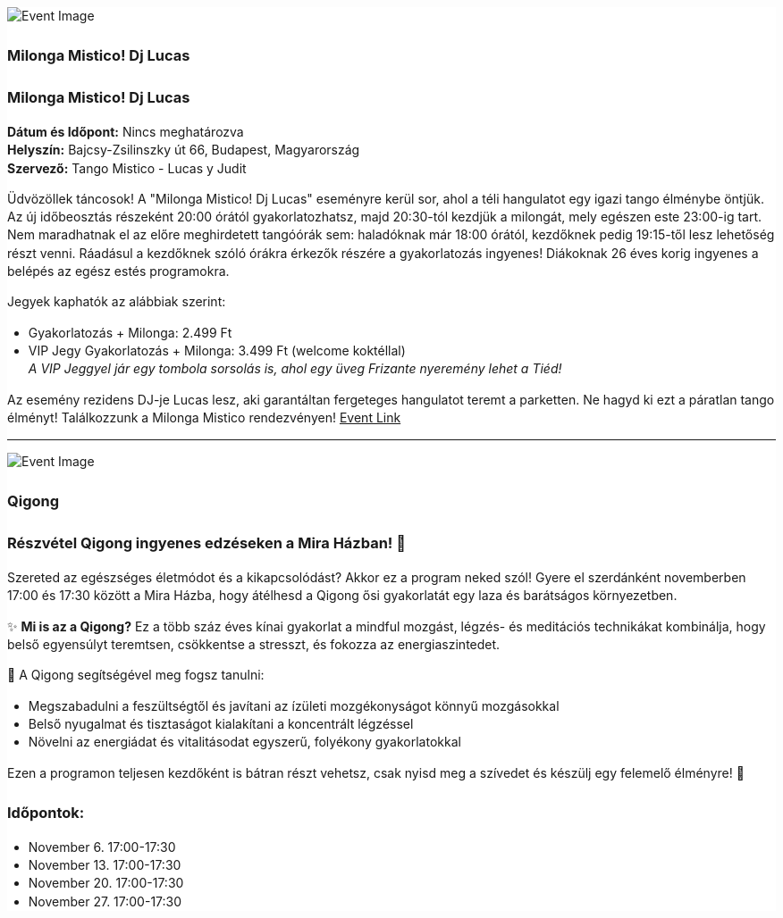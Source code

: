 ![Event Image](https://scontent-fra3-1.xx.fbcdn.net/v/t39.30808-6/465271781_1086899960102287_225066706705599263_n.jpg?stp=dst-jpg_s960x960&_nc_cat=103&ccb=1-7&_nc_sid=75d36f&_nc_ohc=tkgGe1AphssQ7kNvgHGgvfW&_nc_zt=23&_nc_ht=scontent-fra3-1.xx&_nc_gid=AZ4oQ4ysdO-NcLjNoLuiqgB&oh=00_AYDP7Bd7zE5CbNVHJr5YDVABPtpn97PWFOdula709P_15A&oe=6730B7B6)

 ### Milonga Mistico! Dj Lucas 

### Milonga Mistico! Dj Lucas

**Dátum és Időpont:** Nincs meghatározva  
**Helyszín:** Bajcsy-Zsilinszky út 66, Budapest, Magyarország  
**Szervező:** Tango Mistico - Lucas y Judit  

Üdvözöllek táncosok! A "Milonga Mistico! Dj Lucas" eseményre kerül sor, ahol a téli hangulatot egy igazi tango élménybe öntjük. Az új időbeosztás részeként 20:00 órától gyakorlatozhatsz, majd 20:30-tól kezdjük a milongát, mely egészen este 23:00-ig tart. Nem maradhatnak el az előre meghirdetett tangóórák sem: haladóknak már 18:00 órától, kezdőknek pedig 19:15-től lesz lehetőség részt venni. Ráadásul a kezdőknek szóló órákra érkezők részére a gyakorlatozás ingyenes! Diákoknak 26 éves korig ingyenes a belépés az egész estés programokra.  

Jegyek kaphatók az alábbiak szerint:  
- Gyakorlatozás + Milonga: 2.499 Ft  
- VIP Jegy Gyakorlatozás + Milonga: 3.499 Ft (welcome koktéllal)  
*A VIP Jeggyel jár egy tombola sorsolás is, ahol egy üveg Frizante nyeremény lehet a Tiéd!*  

Az esemény rezidens DJ-je Lucas lesz, aki garantáltan fergeteges hangulatot teremt a parketten. Ne hagyd ki ezt a páratlan tango élményt! Találkozzunk a Milonga Mistico rendezvényen!
[Event Link](https://facebook.com/events/530721829784902)

---
![Event Image](https://scontent-fra5-2.xx.fbcdn.net/v/t39.30808-6/464191574_566119445973840_6131478823083343925_n.jpg?stp=dst-jpg_s960x960&_nc_cat=109&ccb=1-7&_nc_sid=75d36f&_nc_ohc=Lelr2Kp84-QQ7kNvgHShElR&_nc_zt=23&_nc_ht=scontent-fra5-2.xx&_nc_gid=Afhz28i_WomT0XJFCbKhI6o&oh=00_AYA1xukoNdzXMDVCZdnGSJXIiOaDo9gfK-iKcNb-tvVyMQ&oe=6730D236)

 ### Qigong

### Részvétel Qigong ingyenes edzéseken a Mira Házban! 🌿

Szereted az egészséges életmódot és a kikapcsolódást? Akkor ez a program neked szól! Gyere el szerdánként novemberben 17:00 és 17:30 között a Mira Házba, hogy átélhesd a Qigong ősi gyakorlatát egy laza és barátságos környezetben.

✨ **Mi is az a Qigong?** Ez a több száz éves kínai gyakorlat a mindful mozgást, légzés- és meditációs technikákat kombinálja, hogy belső egyensúlyt teremtsen, csökkentse a stresszt, és fokozza az energiaszintedet. 

🌸 A Qigong segítségével meg fogsz tanulni:
- Megszabadulni a feszültségtől és javítani az ízületi mozgékonyságot könnyű mozgásokkal
- Belső nyugalmat és tisztaságot kialakítani a koncentrált légzéssel
- Növelni az energiádat és vitalitásodat egyszerű, folyékony gyakorlatokkal

Ezen a programon teljesen kezdőként is bátran részt vehetsz, csak nyisd meg a szívedet és készülj egy felemelő élményre! 🌿

### Időpontok:
- November 6. 17:00-17:30
- November 13. 17:00-17:30
- November 20. 17:00-17:30
- November 27. 17:00-17:30
